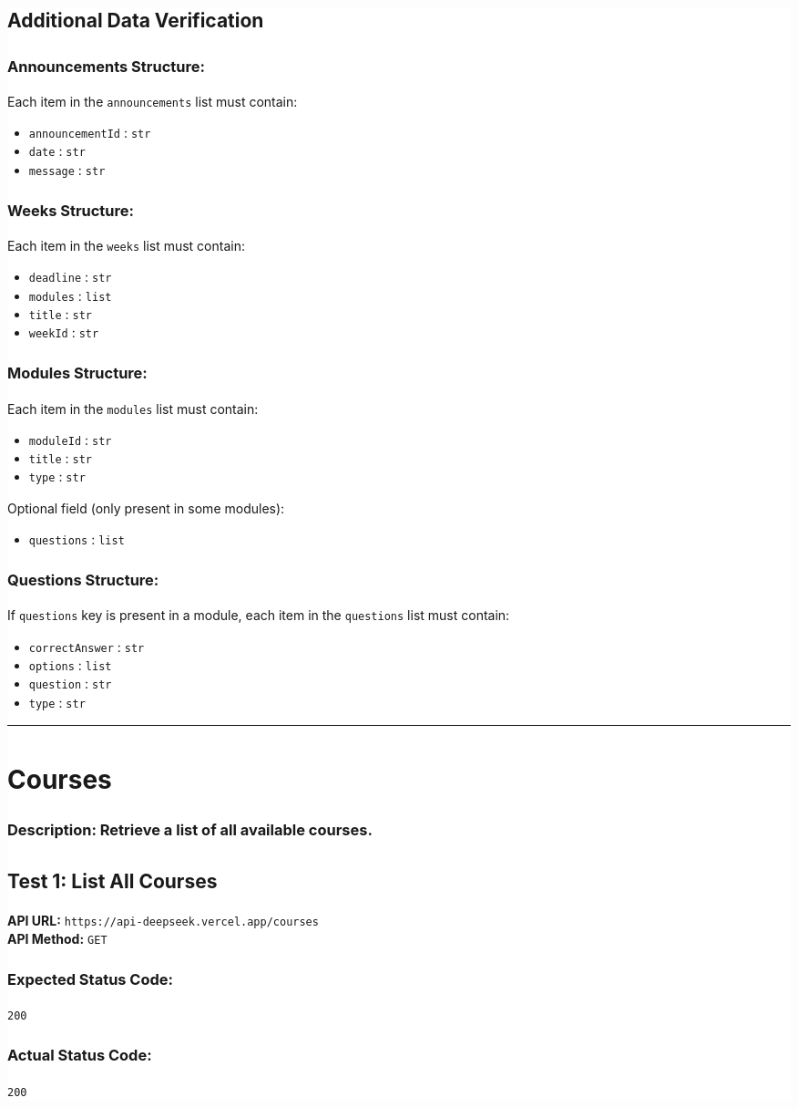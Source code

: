 ## Additional Data Verification

### Announcements Structure:

Each item in the `announcements` list must contain:
- `announcementId` : `str`
- `date` : `str`
- `message` : `str`

### Weeks Structure:

Each item in the `weeks` list must contain:
- `deadline` : `str`
- `modules` : `list`
- `title` : `str`
- `weekId` : `str`

### Modules Structure:

Each item in the `modules` list must contain:
- `moduleId` : `str`
- `title` : `str`
- `type` : `str`

Optional field (only present in some modules):
- `questions` : `list`

### Questions Structure:

If `questions` key is present in a module, each item in the `questions` list must contain:
- `correctAnswer` : `str`
- `options` : `list`
- `question` : `str`
- `type` : `str`

---

# Courses
### Description: Retrieve a list of all available courses.

## Test 1: List All Courses

**API URL:** `https://api-deepseek.vercel.app/courses`  
**API Method:** `GET`  

### Expected Status Code:
`200`

### Actual Status Code:
`200`
